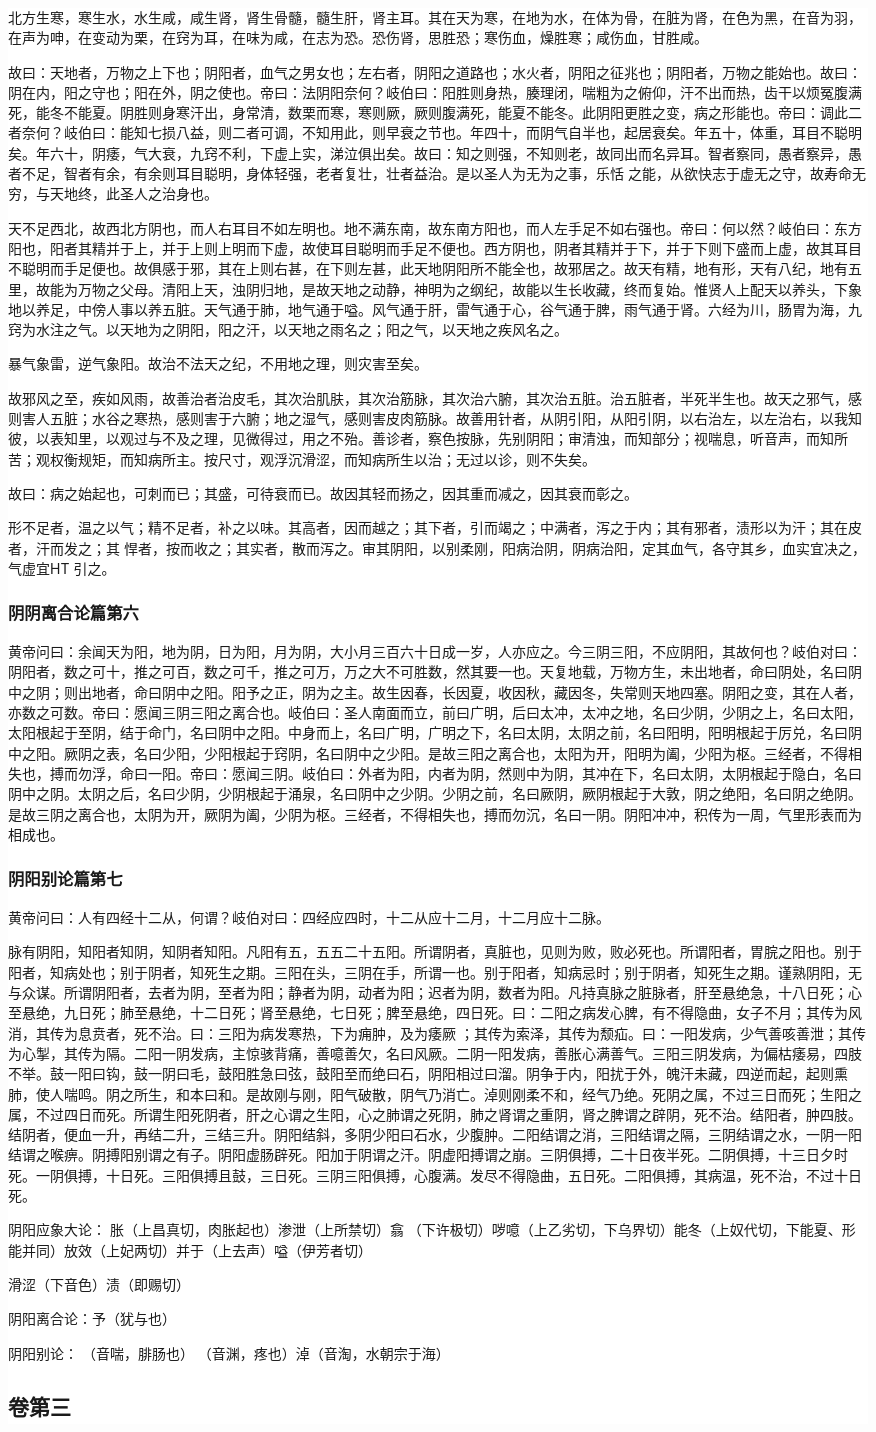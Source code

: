 北方生寒，寒生水，水生咸，咸生肾，肾生骨髓，髓生肝，肾主耳。其在天为寒，在地为水，在体为骨，在脏为肾，在色为黑，在音为羽，在声为呻，在变动为栗，在窍为耳，在味为咸，在志为恐。恐伤肾，思胜恐；寒伤血，燥胜寒；咸伤血，甘胜咸。  

故曰：天地者，万物之上下也；阴阳者，血气之男女也；左右者，阴阳之道路也；水火者，阴阳之征兆也；阴阳者，万物之能始也。故曰：阴在内，阳之守也；阳在外，阴之使也。帝曰：法阴阳奈何？岐伯曰：阳胜则身热，腠理闭，喘粗为之俯仰，汗不出而热，齿干以烦冤腹满死，能冬不能夏。阴胜则身寒汗出，身常清，数栗而寒，寒则厥，厥则腹满死，能夏不能冬。此阴阳更胜之变，病之形能也。帝曰：调此二者奈何？岐伯曰：能知七损八益，则二者可调，不知用此，则早衰之节也。年四十，而阴气自半也，起居衰矣。年五十，体重，耳目不聪明矣。年六十，阴痿，气大衰，九窍不利，下虚上实，涕泣俱出矣。故曰：知之则强，不知则老，故同出而名异耳。智者察同，愚者察异，愚者不足，智者有余，有余则耳目聪明，身体轻强，老者复壮，壮者益治。是以圣人为无为之事，乐恬 之能，从欲快志于虚无之守，故寿命无穷，与天地终，此圣人之治身也。  

天不足西北，故西北方阴也，而人右耳目不如左明也。地不满东南，故东南方阳也，而人左手足不如右强也。帝曰：何以然？岐伯曰：东方阳也，阳者其精并于上，并于上则上明而下虚，故使耳目聪明而手足不便也。西方阴也，阴者其精并于下，并于下则下盛而上虚，故其耳目不聪明而手足便也。故俱感于邪，其在上则右甚，在下则左甚，此天地阴阳所不能全也，故邪居之。故天有精，地有形，天有八纪，地有五里，故能为万物之父母。清阳上天，浊阴归地，是故天地之动静，神明为之纲纪，故能以生长收藏，终而复始。惟贤人上配天以养头，下象地以养足，中傍人事以养五脏。天气通于肺，地气通于嗌。风气通于肝，雷气通于心，谷气通于脾，雨气通于肾。六经为川，肠胃为海，九窍为水注之气。以天地为之阴阳，阳之汗，以天地之雨名之；阳之气，以天地之疾风名之。  

暴气象雷，逆气象阳。故治不法天之纪，不用地之理，则灾害至矣。  

故邪风之至，疾如风雨，故善治者治皮毛，其次治肌肤，其次治筋脉，其次治六腑，其次治五脏。治五脏者，半死半生也。故天之邪气，感则害人五脏；水谷之寒热，感则害于六腑；地之湿气，感则害皮肉筋脉。故善用针者，从阴引阳，从阳引阴，以右治左，以左治右，以我知彼，以表知里，以观过与不及之理，见微得过，用之不殆。善诊者，察色按脉，先别阴阳；审清浊，而知部分；视喘息，听音声，而知所苦；观权衡规矩，而知病所主。按尺寸，观浮沉滑涩，而知病所生以治；无过以诊，则不失矣。  

故曰：病之始起也，可刺而已；其盛，可待衰而已。故因其轻而扬之，因其重而减之，因其衰而彰之。  

形不足者，温之以气；精不足者，补之以味。其高者，因而越之；其下者，引而竭之；中满者，泻之于内；其有邪者，渍形以为汗；其在皮者，汗而发之；其 悍者，按而收之；其实者，散而泻之。审其阴阳，以别柔刚，阳病治阴，阴病治阳，定其血气，各守其乡，血实宜决之，气虚宜HT 引之。  

### 阴阴离合论篇第六  

黄帝问曰：余闻天为阳，地为阴，日为阳，月为阴，大小月三百六十日成一岁，人亦应之。今三阴三阳，不应阴阳，其故何也？岐伯对曰：阴阳者，数之可十，推之可百，数之可千，推之可万，万之大不可胜数，然其要一也。天复地载，万物方生，未出地者，命曰阴处，名曰阴中之阴；则出地者，命曰阴中之阳。阳予之正，阴为之主。故生因春，长因夏，收因秋，藏因冬，失常则天地四塞。阴阳之变，其在人者，亦数之可数。帝曰：愿闻三阴三阳之离合也。岐伯曰：圣人南面而立，前曰广明，后曰太冲，太冲之地，名曰少阴，少阴之上，名曰太阳，太阳根起于至阴，结于命门，名曰阴中之阳。中身而上，名曰广明，广明之下，名曰太阴，太阴之前，名曰阳明，阳明根起于厉兑，名曰阴中之阳。厥阴之表，名曰少阳，少阳根起于窍阴，名曰阴中之少阳。是故三阳之离合也，太阳为开，阳明为阖，少阳为枢。三经者，不得相失也，搏而勿浮，命曰一阳。帝曰：愿闻三阴。岐伯曰：外者为阳，内者为阴，然则中为阴，其冲在下，名曰太阴，太阴根起于隐白，名曰阴中之阴。太阴之后，名曰少阴，少阴根起于涌泉，名曰阴中之少阴。少阴之前，名曰厥阴，厥阴根起于大敦，阴之绝阳，名曰阴之绝阴。是故三阴之离合也，太阴为开，厥阴为阖，少阴为枢。三经者，不得相失也，搏而勿沉，名曰一阴。阴阳冲冲，积传为一周，气里形表而为相成也。  

### 阴阳别论篇第七  

黄帝问曰：人有四经十二从，何谓？岐伯对曰：四经应四时，十二从应十二月，十二月应十二脉。  

脉有阴阳，知阳者知阴，知阴者知阳。凡阳有五，五五二十五阳。所谓阴者，真脏也，见则为败，败必死也。所谓阳者，胃脘之阳也。别于阳者，知病处也；别于阴者，知死生之期。三阳在头，三阴在手，所谓一也。别于阳者，知病忌时；别于阴者，知死生之期。谨熟阴阳，无与众谋。所谓阴阳者，去者为阴，至者为阳；静者为阴，动者为阳；迟者为阴，数者为阳。凡持真脉之脏脉者，肝至悬绝急，十八日死；心至悬绝，九日死；肺至悬绝，十二日死；肾至悬绝，七日死；脾至悬绝，四日死。曰：二阳之病发心脾，有不得隐曲，女子不月；其传为风消，其传为息贲者，死不治。曰：三阳为病发寒热，下为痈肿，及为痿厥 ；其传为索泽，其传为颓疝。曰：一阳发病，少气善咳善泄；其传为心掣，其传为隔。二阳一阴发病，主惊骇背痛，善噫善欠，名曰风厥。二阴一阳发病，善胀心满善气。三阳三阴发病，为偏枯痿易，四肢不举。鼓一阳曰钩，鼓一阴曰毛，鼓阳胜急曰弦，鼓阳至而绝曰石，阴阳相过曰溜。阴争于内，阳扰于外，魄汗未藏，四逆而起，起则熏肺，使人喘鸣。阴之所生，和本曰和。是故刚与刚，阳气破散，阴气乃消亡。淖则刚柔不和，经气乃绝。死阴之属，不过三日而死；生阳之属，不过四日而死。所谓生阳死阴者，肝之心谓之生阳，心之肺谓之死阴，肺之肾谓之重阴，肾之脾谓之辟阴，死不治。结阳者，肿四肢。结阴者，便血一升，再结二升，三结三升。阴阳结斜，多阴少阳曰石水，少腹肿。二阳结谓之消，三阳结谓之隔，三阴结谓之水，一阴一阳结谓之喉痹。阴搏阳别谓之有子。阴阳虚肠辟死。阳加于阴谓之汗。阴虚阳搏谓之崩。三阴俱搏，二十日夜半死。二阴俱搏，十三日夕时死。一阴俱搏，十日死。三阳俱搏且鼓，三日死。三阴三阳俱搏，心腹满。发尽不得隐曲，五日死。二阳俱搏，其病温，死不治，不过十日死。  

阴阳应象大论： 胀（上昌真切，肉胀起也）渗泄（上所禁切）翕 （下许极切）哕噫（上乙劣切，下乌界切）能冬（上奴代切，下能夏、形能并同）放效（上妃两切）并于（上去声）嗌（伊芳者切）  

滑涩（下音色）渍（即赐切）  

阴阳离合论：予（犹与也）  

阴阳别论： （音喘，腓肠也） （音渊，疼也）淖（音淘，水朝宗于海）  

## 卷第三  
